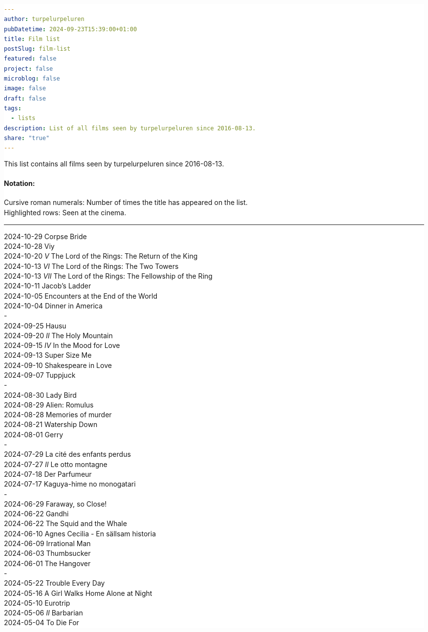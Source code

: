 ```yaml
---
author: turpelurpeluren
pubDatetime: 2024-09-23T15:39:00+01:00
title: Film list
postSlug: film-list
featured: false
project: false
microblog: false
image: false
draft: false
tags:
  - lists
description: List of all films seen by turpelurpeluren since 2016-08-13.
share: "true"
---
```

This list contains all films seen by turpelurpeluren since 2016-08-13.
#### Notation:
Cursive roman numerals: Number of times the title has appeared on the list.  
<span class="bg-skin-accent">Highlighted rows</span>: Seen at the cinema.

---
[//]: # (guard against formatting the intro.)  
  
2024-10-29 Corpse Bride  
2024-10-28 Viy  
2024-10-20 *V* The Lord of the Rings: The Return of the King  
2024-10-13 *VI* The Lord of the Rings: The Two Towers  
2024-10-13 *VII* The Lord of the Rings: The Fellowship of the Ring  
2024-10-11 Jacob’s Ladder  
2024-10-05 Encounters at the End of the World  
2024-10-04 Dinner in America  
\-  
2024-09-25 Hausu  
2024-09-20 *II* The Holy Mountain  
2024-09-15 *IV* In the Mood for Love  
2024-09-13 Super Size Me  
2024-09-10 Shakespeare in Love  
2024-09-07 Tuppjuck  
\-  
2024-08-30 Lady Bird  
<span class="bg-skin-accent">2024-08-29 Alien: Romulus</span>  
2024-08-28 Memories of murder  
2024-08-21 Watership Down  
2024-08-01 Gerry  
\-  
2024-07-29 La cité des enfants perdus  
2024-07-27 *II* Le otto montagne  
2024-07-18 Der Parfumeur  
2024-07-17 Kaguya-hime no monogatari  
\-  
2024-06-29 Faraway, so Close!  
2024-06-22 Gandhi  
2024-06-22 The Squid and the Whale  
2024-06-10 Agnes Cecilia - En sällsam historia  
2024-06-09 Irrational Man  
2024-06-03 Thumbsucker  
2024-06-01 The Hangover  
\-  
2024-05-22 Trouble Every Day  
2024-05-16 A Girl Walks Home Alone at Night  
2024-05-10 Eurotrip  
2024-05-06 *II* Barbarian  
2024-05-04 To Die For  